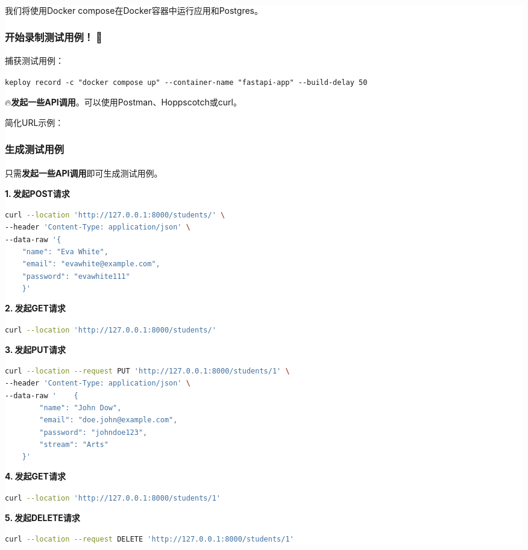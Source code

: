 我们将使用Docker compose在Docker容器中运行应用和Postgres。

### 开始录制测试用例！ 🎥

捕获测试用例：

```shell
keploy record -c "docker compose up" --container-name "fastapi-app" --build-delay 50
```

🔥**发起一些API调用**。可以使用Postman、Hoppscotch或curl。

简化URL示例：

### 生成测试用例

只需**发起一些API调用**即可生成测试用例。

**1. 发起POST请求**

```bash
curl --location 'http://127.0.0.1:8000/students/' \
--header 'Content-Type: application/json' \
--data-raw '{
    "name": "Eva White",
    "email": "evawhite@example.com",
    "password": "evawhite111"
    }'
```

**2. 发起GET请求**

```bash
curl --location 'http://127.0.0.1:8000/students/'
```

**3. 发起PUT请求**

```bash
curl --location --request PUT 'http://127.0.0.1:8000/students/1' \
--header 'Content-Type: application/json' \
--data-raw '    {
        "name": "John Dow",
        "email": "doe.john@example.com",
        "password": "johndoe123",
        "stream": "Arts"
    }'
```

**4. 发起GET请求**

```bash
curl --location 'http://127.0.0.1:8000/students/1'
```

**5. 发起DELETE请求**

```bash
curl --location --request DELETE 'http://127.0.0.1:8000/students/1'
```
